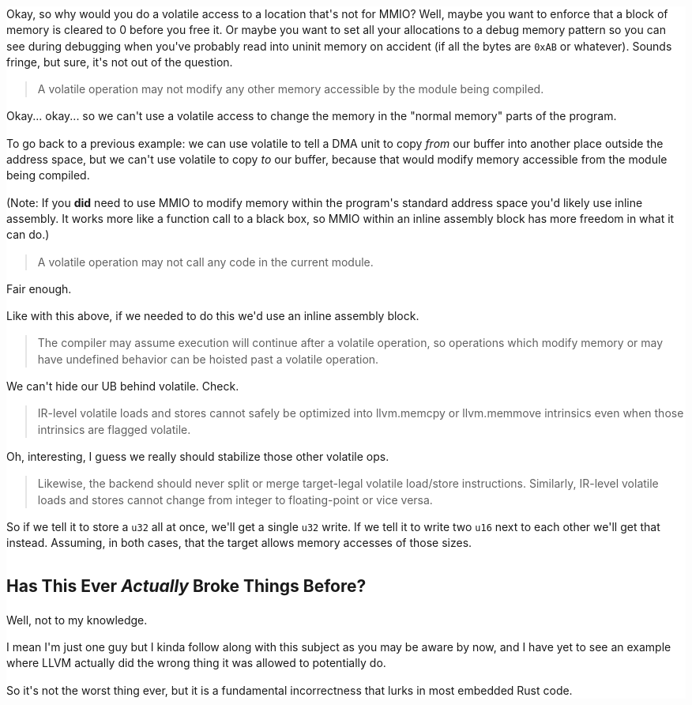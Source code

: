 Okay, so why would you do a volatile access to a location that's not for MMIO?
Well, maybe you want to enforce that a block of memory is cleared to 0 before
you free it. Or maybe you want to set all your allocations to a debug memory
pattern so you can see during debugging when you've probably read into uninit
memory on accident (if all the bytes are `0xAB` or whatever). Sounds fringe, but
sure, it's not out of the question.

> A volatile operation may not modify any other memory accessible by the module
> being compiled.

Okay... okay... so we can't use a volatile access to change the memory in the
"normal memory" parts of the program.

To go back to a previous example: we can use volatile to tell a DMA unit to copy
*from* our buffer into another place outside the address space, but we can't use
volatile to copy *to* our buffer, because that would modify memory accessible
from the module being compiled.

(Note: If you **did** need to use MMIO to modify memory within the program's
standard address space you'd likely use inline assembly. It works more like a
function call to a black box, so MMIO within an inline assembly block has more
freedom in what it can do.)

> A volatile operation may not call any code in the current module.

Fair enough.

Like with this above, if we needed to do this we'd use an inline assembly block.

> The compiler may assume execution will continue after a volatile operation, so
> operations which modify memory or may have undefined behavior can be hoisted
> past a volatile operation.

We can't hide our UB behind volatile. Check.

> IR-level volatile loads and stores cannot safely be optimized into llvm.memcpy
> or llvm.memmove intrinsics even when those intrinsics are flagged volatile.

Oh, interesting, I guess we really should stabilize those other volatile ops.

> Likewise, the backend should never split or merge target-legal volatile
> load/store instructions. Similarly, IR-level volatile loads and stores cannot
> change from integer to floating-point or vice versa.

So if we tell it to store a `u32` all at once, we'll get a single `u32` write.
If we tell it to write two `u16` next to each other we'll get that instead.
Assuming, in both cases, that the target allows memory accesses of those sizes.

## Has This Ever *Actually* Broke Things Before?

Well, not to my knowledge.

I mean I'm just one guy but I kinda follow along with this subject as you may be
aware by now, and I have yet to see an example where LLVM actually did the wrong
thing it was allowed to potentially do.

So it's not the worst thing ever, but it is a fundamental incorrectness that
lurks in most embedded Rust code.
